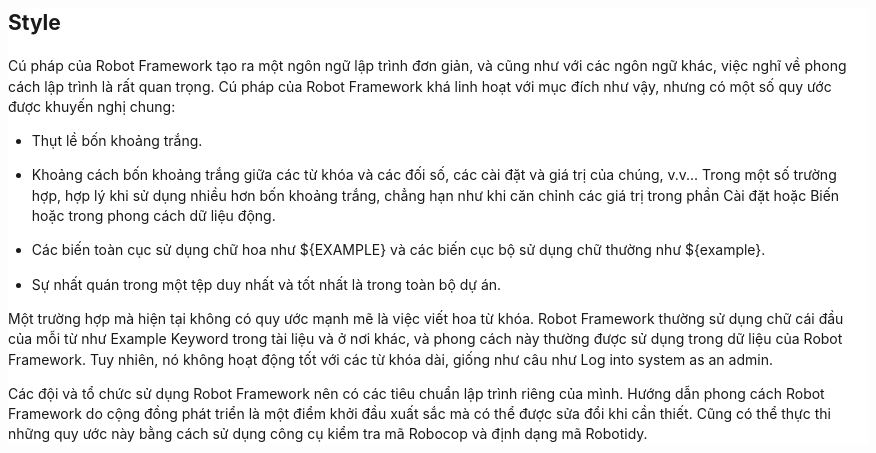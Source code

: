 ## Style

Cú pháp của Robot Framework tạo ra một ngôn ngữ lập trình đơn giản, và cũng như với các ngôn ngữ khác, việc nghĩ về phong cách lập trình là rất quan trọng. Cú pháp của Robot Framework khá linh hoạt với mục đích như vậy, nhưng có một số quy ước được khuyến nghị chung:

* Thụt lề bốn khoảng trắng.

* Khoảng cách bốn khoảng trắng giữa các từ khóa và các đối số, các cài đặt và giá trị của chúng, v.v... Trong một số trường hợp, hợp lý khi sử dụng nhiều hơn bốn khoảng trắng, chẳng hạn như khi căn chỉnh các giá trị trong phần Cài đặt hoặc Biến hoặc trong phong cách dữ liệu động.

* Các biến toàn cục sử dụng chữ hoa như ${EXAMPLE} và các biến cục bộ sử dụng chữ thường như ${example}.

* Sự nhất quán trong một tệp duy nhất và tốt nhất là trong toàn bộ dự án.

Một trường hợp mà hiện tại không có quy ước mạnh mẽ là việc viết hoa từ khóa. Robot Framework thường sử dụng chữ cái đầu của mỗi từ như Example Keyword trong tài liệu và ở nơi khác, và phong cách này thường được sử dụng trong dữ liệu của Robot Framework. Tuy nhiên, nó không hoạt động tốt với các từ khóa dài, giống như câu như Log into system as an admin.

Các đội và tổ chức sử dụng Robot Framework nên có các tiêu chuẩn lập trình riêng của mình. Hướng dẫn phong cách Robot Framework do cộng đồng phát triển là một điểm khởi đầu xuất sắc mà có thể được sửa đổi khi cần thiết. Cũng có thể thực thi những quy ước này bằng cách sử dụng công cụ kiểm tra mã Robocop và định dạng mã Robotidy.